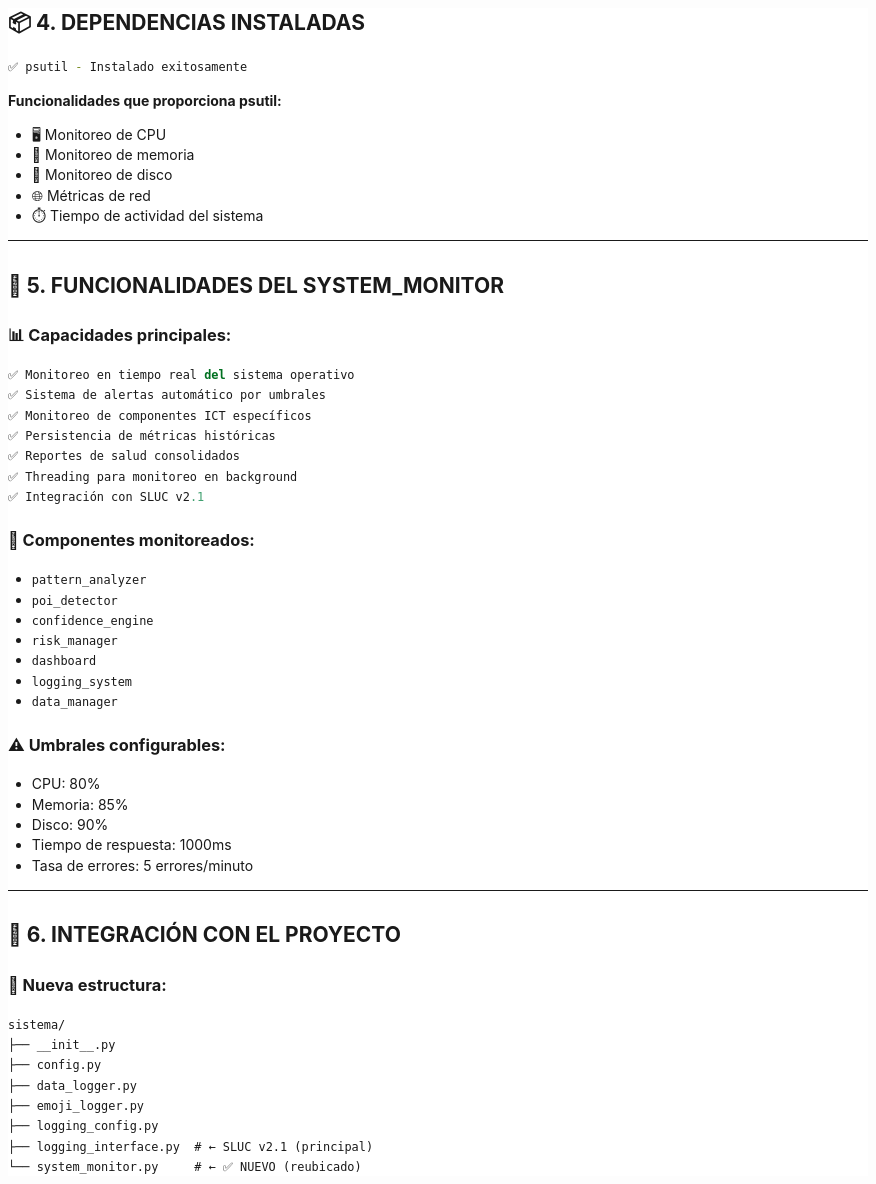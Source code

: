 
## 📦 **4. DEPENDENCIAS INSTALADAS**

```bash
✅ psutil - Instalado exitosamente
```

**Funcionalidades que proporciona psutil:**
- 🖥️ Monitoreo de CPU
- 🧠 Monitoreo de memoria
- 💾 Monitoreo de disco
- 🌐 Métricas de red
- ⏱️ Tiempo de actividad del sistema

---

## 🎯 **5. FUNCIONALIDADES DEL SYSTEM_MONITOR**

### **📊 Capacidades principales:**
```python
✅ Monitoreo en tiempo real del sistema operativo
✅ Sistema de alertas automático por umbrales
✅ Monitoreo de componentes ICT específicos
✅ Persistencia de métricas históricas
✅ Reportes de salud consolidados
✅ Threading para monitoreo en background
✅ Integración con SLUC v2.1
```

### **🔧 Componentes monitoreados:**
- `pattern_analyzer`
- `poi_detector`
- `confidence_engine`
- `risk_manager`
- `dashboard`
- `logging_system`
- `data_manager`

### **⚠️ Umbrales configurables:**
- CPU: 80%
- Memoria: 85%
- Disco: 90%
- Tiempo de respuesta: 1000ms
- Tasa de errores: 5 errores/minuto

---

## 🚀 **6. INTEGRACIÓN CON EL PROYECTO**

### **📁 Nueva estructura:**
```
sistema/
├── __init__.py
├── config.py
├── data_logger.py
├── emoji_logger.py
├── logging_config.py
├── logging_interface.py  # ← SLUC v2.1 (principal)
└── system_monitor.py     # ← ✅ NUEVO (reubicado)
```

